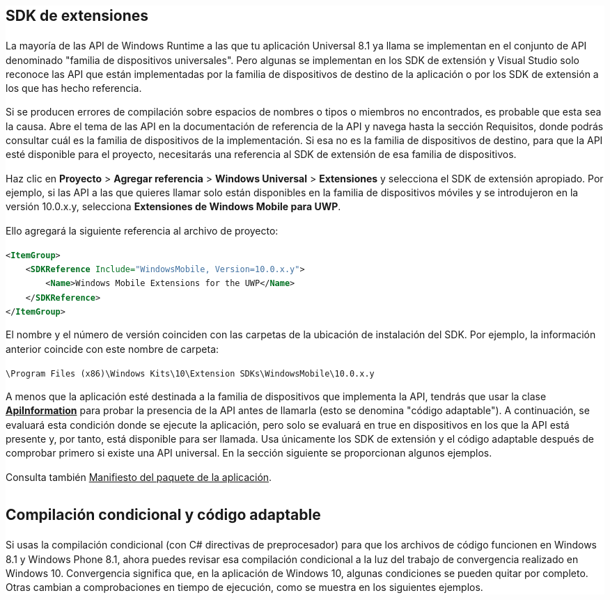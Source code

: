 
## <a name="extension-sdks"></a>SDK de extensiones

La mayoría de las API de Windows Runtime a las que tu aplicación Universal 8.1 ya llama se implementan en el conjunto de API denominado "familia de dispositivos universales". Pero algunas se implementan en los SDK de extensión y Visual Studio solo reconoce las API que están implementadas por la familia de dispositivos de destino de la aplicación o por los SDK de extensión a los que has hecho referencia.

Si se producen errores de compilación sobre espacios de nombres o tipos o miembros no encontrados, es probable que esta sea la causa. Abre el tema de las API en la documentación de referencia de la API y navega hasta la sección Requisitos, donde podrás consultar cuál es la familia de dispositivos de la implementación. Si esa no es la familia de dispositivos de destino, para que la API esté disponible para el proyecto, necesitarás una referencia al SDK de extensión de esa familia de dispositivos.

Haz clic en **Proyecto** &gt; **Agregar referencia** &gt; **Windows Universal** &gt; **Extensiones** y selecciona el SDK de extensión apropiado. Por ejemplo, si las API a las que quieres llamar solo están disponibles en la familia de dispositivos móviles y se introdujeron en la versión 10.0.x.y, selecciona **Extensiones de Windows Mobile para UWP**.

Ello agregará la siguiente referencia al archivo de proyecto:

```XML
<ItemGroup>
    <SDKReference Include="WindowsMobile, Version=10.0.x.y">
        <Name>Windows Mobile Extensions for the UWP</Name>
    </SDKReference>
</ItemGroup>
```

El nombre y el número de versión coinciden con las carpetas de la ubicación de instalación del SDK. Por ejemplo, la información anterior coincide con este nombre de carpeta:

`\Program Files (x86)\Windows Kits\10\Extension SDKs\WindowsMobile\10.0.x.y`

A menos que la aplicación esté destinada a la familia de dispositivos que implementa la API, tendrás que usar la clase [**ApiInformation**](https://msdn.microsoft.com/library/windows/apps/dn949001) para probar la presencia de la API antes de llamarla (esto se denomina "código adaptable"). A continuación, se evaluará esta condición donde se ejecute la aplicación, pero solo se evaluará en true en dispositivos en los que la API está presente y, por tanto, está disponible para ser llamada. Usa únicamente los SDK de extensión y el código adaptable después de comprobar primero si existe una API universal. En la sección siguiente se proporcionan algunos ejemplos.

Consulta también [Manifiesto del paquete de la aplicación](#app-package-manifest).

## <a name="conditional-compilation-and-adaptive-code"></a>Compilación condicional y código adaptable

Si usas la compilación condicional (con C# directivas de preprocesador) para que los archivos de código funcionen en Windows 8.1 y Windows Phone 8.1, ahora puedes revisar esa compilación condicional a la luz del trabajo de convergencia realizado en Windows 10. Convergencia significa que, en la aplicación de Windows 10, algunas condiciones se pueden quitar por completo. Otras cambian a comprobaciones en tiempo de ejecución, como se muestra en los siguientes ejemplos.
